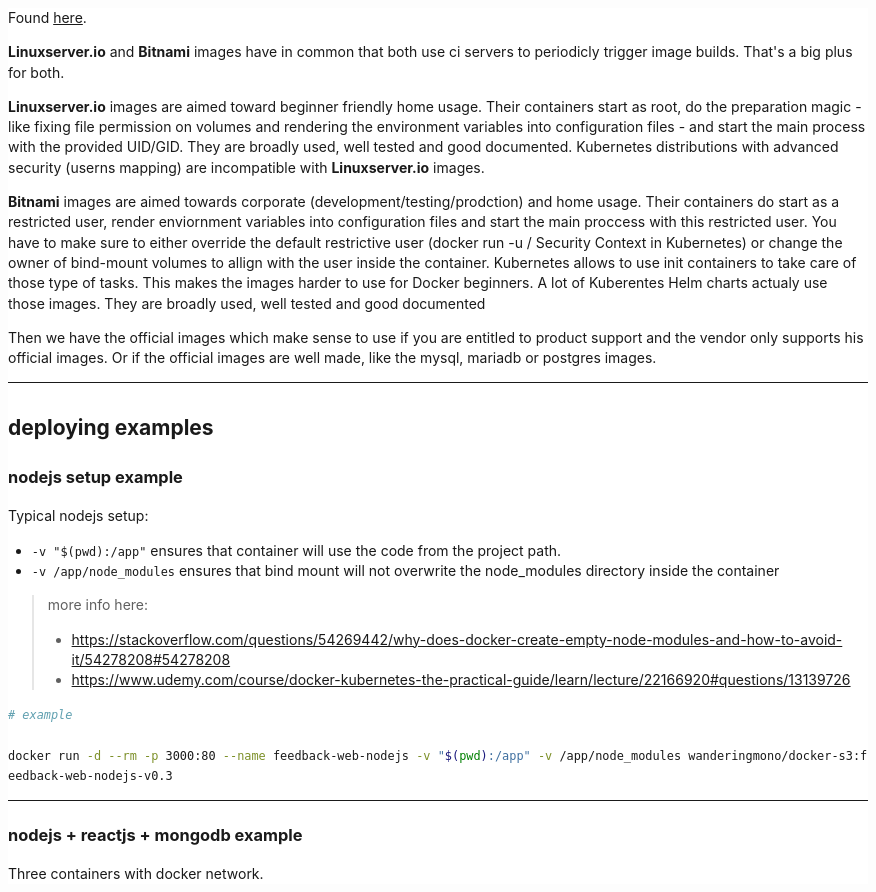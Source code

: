 Found [here](https://www.synoforum.com/threads/this-is-why-i-love-docker.2396/post-10799).

**Linuxserver.io** and **Bitnami** images have in common that both use ci servers to periodicly trigger image builds. That's a big plus for both.

**Linuxserver.io** images are aimed toward beginner friendly home usage. Their containers start as root, do the preparation magic - like fixing file permission on volumes and rendering the environment variables into configuration files - and start the main process with the provided UID/GID. They are broadly used, well tested and good documented. Kubernetes distributions with advanced security (userns mapping) are incompatible with **Linuxserver.io** images.

**Bitnami** images are aimed towards corporate (development/testing/prodction) and home usage. Their containers do start as a restricted user, render enviornment variables into configuration files and start the main proccess with this restricted user. You have to make sure to either override the default restrictive user (docker run -u / Security Context in Kubernetes) or change the owner of bind-mount volumes to allign with the user inside the container. Kubernetes allows to use init containers to take care of those type of tasks. This makes the images harder to use for Docker beginners. A lot of Kuberentes Helm charts actualy use those images. They are broadly used, well tested and good documented

Then we have the official images which make sense to use if you are entitled to product support and the vendor only supports his official images. Or if the official images are well made, like the mysql, mariadb or postgres images.

---

## deploying examples

### nodejs setup example

Typical nodejs setup:

- `-v "$(pwd):/app"` ensures that container will use the code from the project path.
- `-v /app/node_modules` ensures that bind mount will not overwrite the node_modules directory inside the container

> more info here:  
>
> - <https://stackoverflow.com/questions/54269442/why-does-docker-create-empty-node-modules-and-how-to-avoid-it/54278208#54278208>
> - <https://www.udemy.com/course/docker-kubernetes-the-practical-guide/learn/lecture/22166920#questions/13139726>

```sh
# example

docker run -d --rm -p 3000:80 --name feedback-web-nodejs -v "$(pwd):/app" -v /app/node_modules wanderingmono/docker-s3:feedback-web-nodejs-v0.3
```

---

### nodejs + reactjs + mongodb example

Three containers with docker network.
